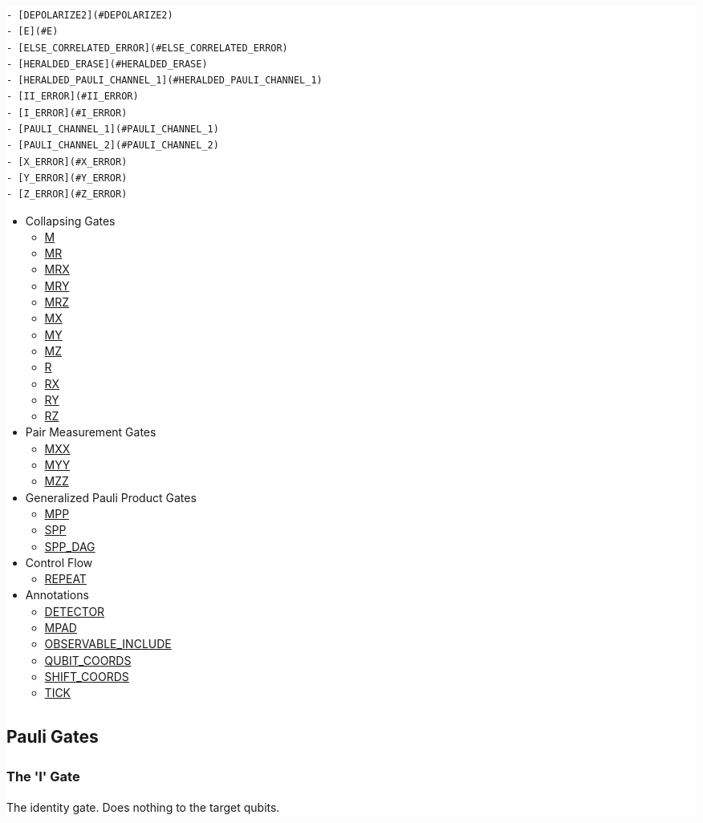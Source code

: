     - [DEPOLARIZE2](#DEPOLARIZE2)
    - [E](#E)
    - [ELSE_CORRELATED_ERROR](#ELSE_CORRELATED_ERROR)
    - [HERALDED_ERASE](#HERALDED_ERASE)
    - [HERALDED_PAULI_CHANNEL_1](#HERALDED_PAULI_CHANNEL_1)
    - [II_ERROR](#II_ERROR)
    - [I_ERROR](#I_ERROR)
    - [PAULI_CHANNEL_1](#PAULI_CHANNEL_1)
    - [PAULI_CHANNEL_2](#PAULI_CHANNEL_2)
    - [X_ERROR](#X_ERROR)
    - [Y_ERROR](#Y_ERROR)
    - [Z_ERROR](#Z_ERROR)
- Collapsing Gates
    - [M](#M)
    - [MR](#MR)
    - [MRX](#MRX)
    - [MRY](#MRY)
    - [MRZ](#MRZ)
    - [MX](#MX)
    - [MY](#MY)
    - [MZ](#MZ)
    - [R](#R)
    - [RX](#RX)
    - [RY](#RY)
    - [RZ](#RZ)
- Pair Measurement Gates
    - [MXX](#MXX)
    - [MYY](#MYY)
    - [MZZ](#MZZ)
- Generalized Pauli Product Gates
    - [MPP](#MPP)
    - [SPP](#SPP)
    - [SPP_DAG](#SPP_DAG)
- Control Flow
    - [REPEAT](#REPEAT)
- Annotations
    - [DETECTOR](#DETECTOR)
    - [MPAD](#MPAD)
    - [OBSERVABLE_INCLUDE](#OBSERVABLE_INCLUDE)
    - [QUBIT_COORDS](#QUBIT_COORDS)
    - [SHIFT_COORDS](#SHIFT_COORDS)
    - [TICK](#TICK)

## Pauli Gates

<a name="I"></a>
### The 'I' Gate

The identity gate.
Does nothing to the target qubits.
